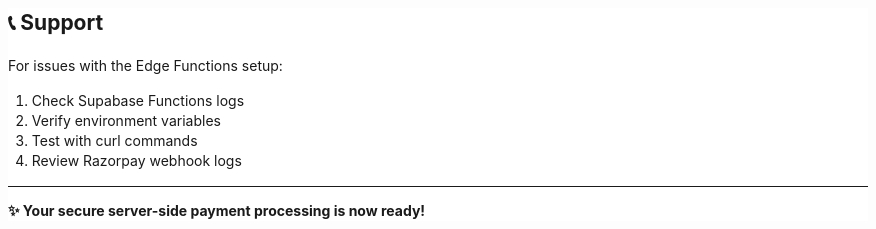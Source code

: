 ## 📞 Support

For issues with the Edge Functions setup:

1. Check Supabase Functions logs
2. Verify environment variables
3. Test with curl commands
4. Review Razorpay webhook logs

---

**✨ Your secure server-side payment processing is now ready!** 